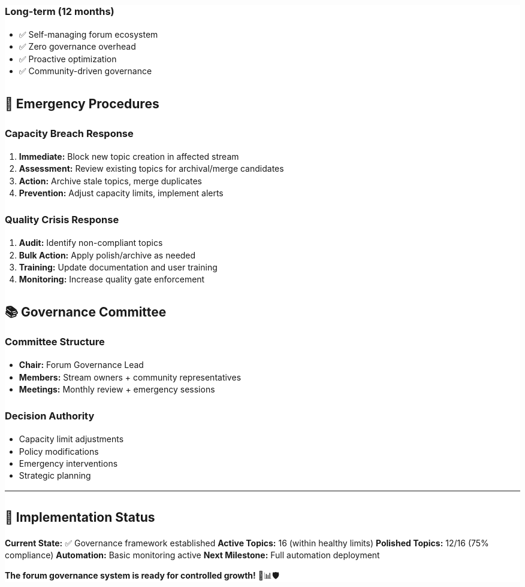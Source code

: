 ### Long-term (12 months)
- ✅ Self-managing forum ecosystem
- ✅ Zero governance overhead
- ✅ Proactive optimization
- ✅ Community-driven governance

## 🚨 Emergency Procedures

### Capacity Breach Response
1. **Immediate:** Block new topic creation in affected stream
2. **Assessment:** Review existing topics for archival/merge candidates
3. **Action:** Archive stale topics, merge duplicates
4. **Prevention:** Adjust capacity limits, implement alerts

### Quality Crisis Response
1. **Audit:** Identify non-compliant topics
2. **Bulk Action:** Apply polish/archive as needed
3. **Training:** Update documentation and user training
4. **Monitoring:** Increase quality gate enforcement

## 📚 Governance Committee

### Committee Structure
- **Chair:** Forum Governance Lead
- **Members:** Stream owners + community representatives
- **Meetings:** Monthly review + emergency sessions

### Decision Authority
- Capacity limit adjustments
- Policy modifications
- Emergency interventions
- Strategic planning

---

## 🎉 Implementation Status

**Current State:** ✅ Governance framework established
**Active Topics:** 16 (within healthy limits)
**Polished Topics:** 12/16 (75% compliance)
**Automation:** Basic monitoring active
**Next Milestone:** Full automation deployment

**The forum governance system is ready for controlled growth!** 🚀📊🛡️
